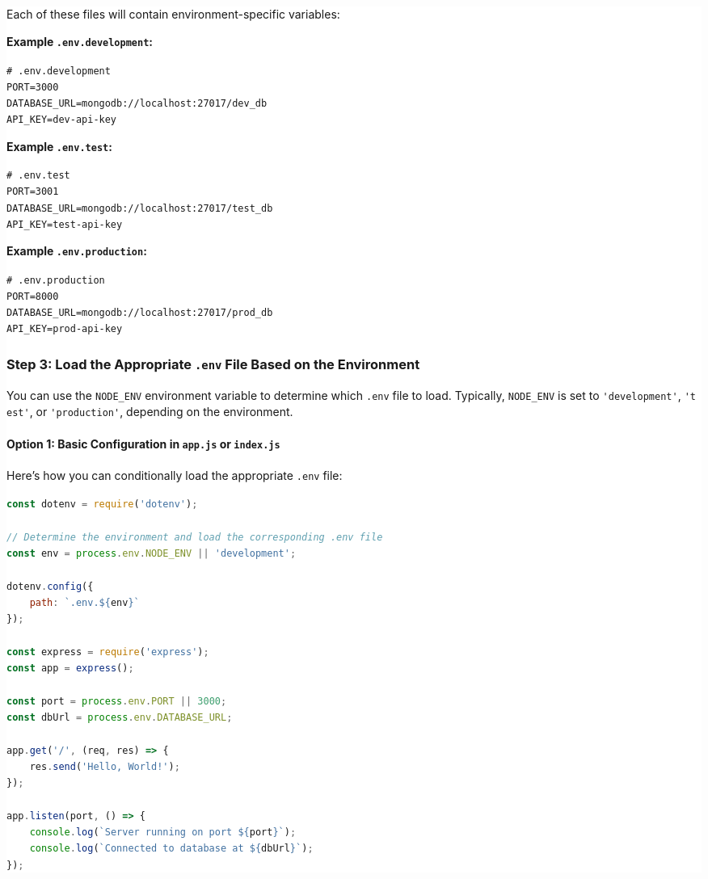 Each of these files will contain environment-specific variables:

**Example `.env.development`:**

```plaintext
# .env.development
PORT=3000
DATABASE_URL=mongodb://localhost:27017/dev_db
API_KEY=dev-api-key
```

**Example `.env.test`:**

```plaintext
# .env.test
PORT=3001
DATABASE_URL=mongodb://localhost:27017/test_db
API_KEY=test-api-key
```

**Example `.env.production`:**

```plaintext
# .env.production
PORT=8000
DATABASE_URL=mongodb://localhost:27017/prod_db
API_KEY=prod-api-key
```

### **Step 3: Load the Appropriate `.env` File Based on the Environment**

You can use the `NODE_ENV` environment variable to determine which `.env` file to load. Typically, `NODE_ENV` is set to `'development'`, `'test'`, or `'production'`, depending on the environment.

#### **Option 1: Basic Configuration in `app.js` or `index.js`**

Here’s how you can conditionally load the appropriate `.env` file:

```javascript
const dotenv = require('dotenv');

// Determine the environment and load the corresponding .env file
const env = process.env.NODE_ENV || 'development';

dotenv.config({
    path: `.env.${env}`
});

const express = require('express');
const app = express();

const port = process.env.PORT || 3000;
const dbUrl = process.env.DATABASE_URL;

app.get('/', (req, res) => {
    res.send('Hello, World!');
});

app.listen(port, () => {
    console.log(`Server running on port ${port}`);
    console.log(`Connected to database at ${dbUrl}`);
});
```
